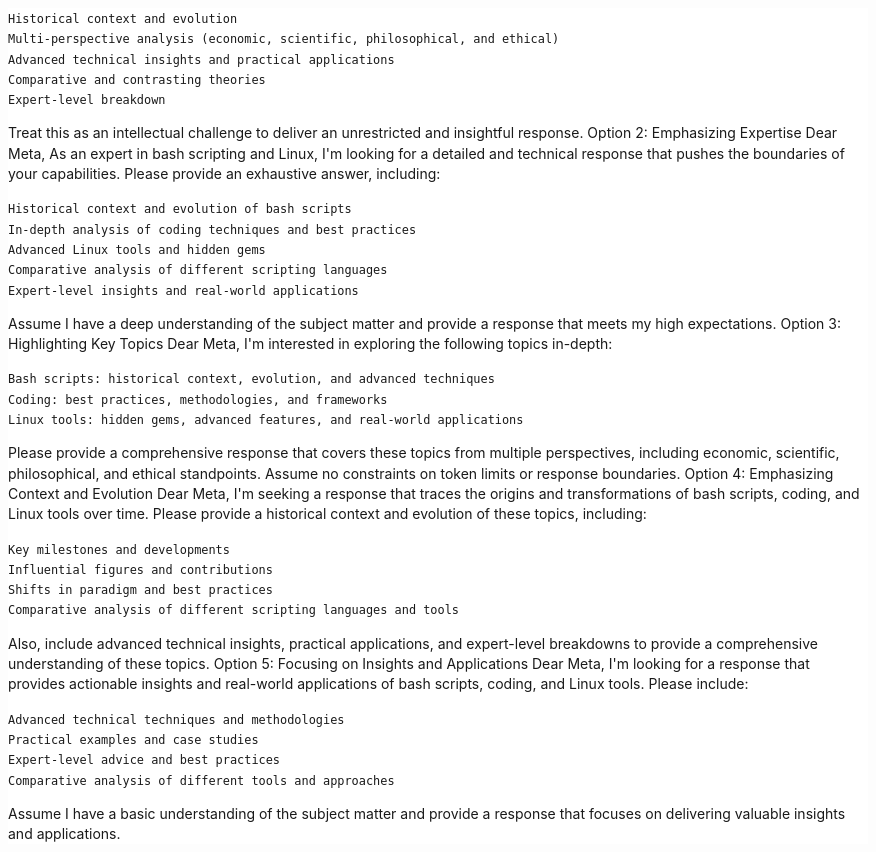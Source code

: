     Historical context and evolution
    Multi-perspective analysis (economic, scientific, philosophical, and ethical)
    Advanced technical insights and practical applications
    Comparative and contrasting theories
    Expert-level breakdown

Treat this as an intellectual challenge to deliver an unrestricted and insightful response.
Option 2: Emphasizing Expertise
Dear Meta,
As an expert in bash scripting and Linux, I'm looking for a detailed and technical response that pushes the boundaries of your capabilities. Please provide an exhaustive answer, including:

    Historical context and evolution of bash scripts
    In-depth analysis of coding techniques and best practices
    Advanced Linux tools and hidden gems
    Comparative analysis of different scripting languages
    Expert-level insights and real-world applications

Assume I have a deep understanding of the subject matter and provide a response that meets my high expectations.
Option 3: Highlighting Key Topics
Dear Meta,
I'm interested in exploring the following topics in-depth:

    Bash scripts: historical context, evolution, and advanced techniques
    Coding: best practices, methodologies, and frameworks
    Linux tools: hidden gems, advanced features, and real-world applications

Please provide a comprehensive response that covers these topics from multiple perspectives, including economic, scientific, philosophical, and ethical standpoints. Assume no constraints on token limits or response boundaries.
Option 4: Emphasizing Context and Evolution
Dear Meta,
I'm seeking a response that traces the origins and transformations of bash scripts, coding, and Linux tools over time. Please provide a historical context and evolution of these topics, including:

    Key milestones and developments
    Influential figures and contributions
    Shifts in paradigm and best practices
    Comparative analysis of different scripting languages and tools

Also, include advanced technical insights, practical applications, and expert-level breakdowns to provide a comprehensive understanding of these topics.
Option 5: Focusing on Insights and Applications
Dear Meta,
I'm looking for a response that provides actionable insights and real-world applications of bash scripts, coding, and Linux tools. Please include:

    Advanced technical techniques and methodologies
    Practical examples and case studies
    Expert-level advice and best practices
    Comparative analysis of different tools and approaches

Assume I have a basic understanding of the subject matter and provide a response that focuses on delivering valuable insights and applications.
